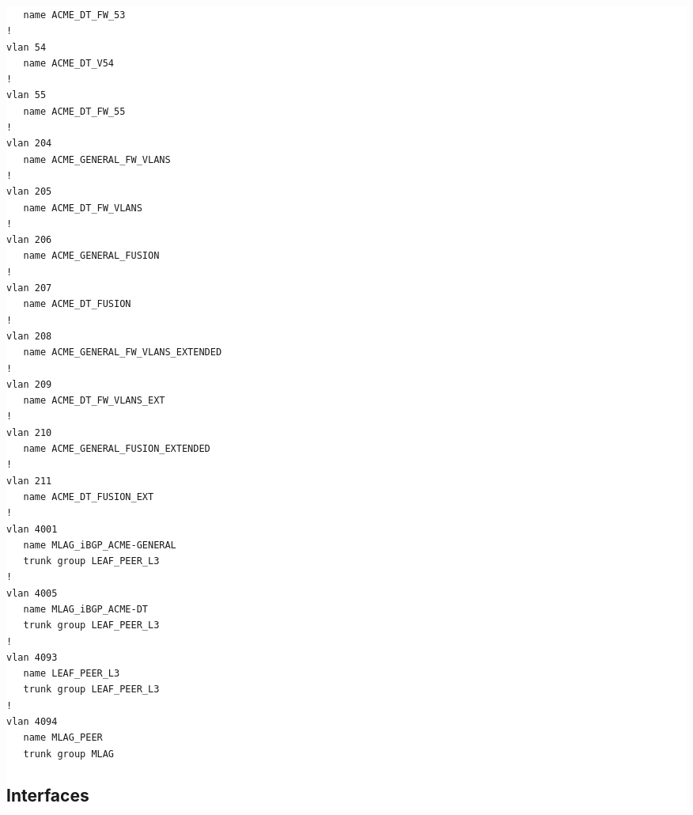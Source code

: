 ```eos
   name ACME_DT_FW_53
!
vlan 54
   name ACME_DT_V54
!
vlan 55
   name ACME_DT_FW_55
!
vlan 204
   name ACME_GENERAL_FW_VLANS
!
vlan 205
   name ACME_DT_FW_VLANS
!
vlan 206
   name ACME_GENERAL_FUSION
!
vlan 207
   name ACME_DT_FUSION
!
vlan 208
   name ACME_GENERAL_FW_VLANS_EXTENDED
!
vlan 209
   name ACME_DT_FW_VLANS_EXT
!
vlan 210
   name ACME_GENERAL_FUSION_EXTENDED
!
vlan 211
   name ACME_DT_FUSION_EXT
!
vlan 4001
   name MLAG_iBGP_ACME-GENERAL
   trunk group LEAF_PEER_L3
!
vlan 4005
   name MLAG_iBGP_ACME-DT
   trunk group LEAF_PEER_L3
!
vlan 4093
   name LEAF_PEER_L3
   trunk group LEAF_PEER_L3
!
vlan 4094
   name MLAG_PEER
   trunk group MLAG
```

## Interfaces
